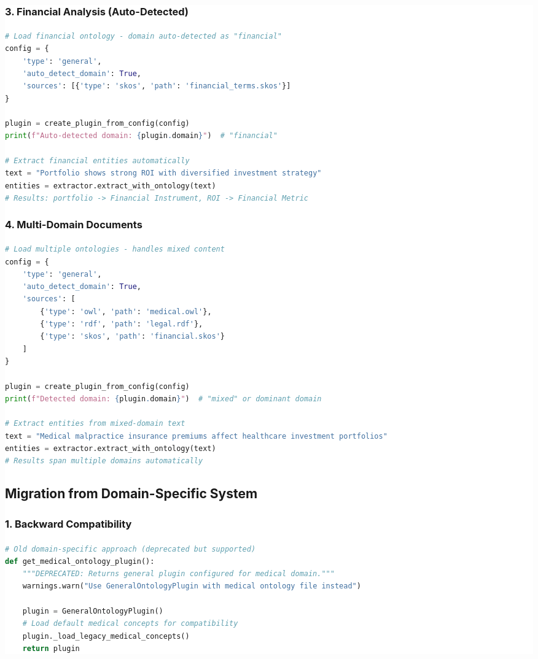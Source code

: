 ### 3. Financial Analysis (Auto-Detected)

```python
# Load financial ontology - domain auto-detected as "financial"
config = {
    'type': 'general',
    'auto_detect_domain': True,
    'sources': [{'type': 'skos', 'path': 'financial_terms.skos'}]
}

plugin = create_plugin_from_config(config)
print(f"Auto-detected domain: {plugin.domain}")  # "financial"

# Extract financial entities automatically
text = "Portfolio shows strong ROI with diversified investment strategy"
entities = extractor.extract_with_ontology(text)
# Results: portfolio -> Financial Instrument, ROI -> Financial Metric
```

### 4. Multi-Domain Documents

```python
# Load multiple ontologies - handles mixed content
config = {
    'type': 'general',
    'auto_detect_domain': True,
    'sources': [
        {'type': 'owl', 'path': 'medical.owl'},
        {'type': 'rdf', 'path': 'legal.rdf'},
        {'type': 'skos', 'path': 'financial.skos'}
    ]
}

plugin = create_plugin_from_config(config)
print(f"Detected domain: {plugin.domain}")  # "mixed" or dominant domain

# Extract entities from mixed-domain text
text = "Medical malpractice insurance premiums affect healthcare investment portfolios"
entities = extractor.extract_with_ontology(text)
# Results span multiple domains automatically
```

## Migration from Domain-Specific System

### 1. Backward Compatibility

```python
# Old domain-specific approach (deprecated but supported)
def get_medical_ontology_plugin():
    """DEPRECATED: Returns general plugin configured for medical domain."""
    warnings.warn("Use GeneralOntologyPlugin with medical ontology file instead")
    
    plugin = GeneralOntologyPlugin()
    # Load default medical concepts for compatibility
    plugin._load_legacy_medical_concepts()
    return plugin
```
